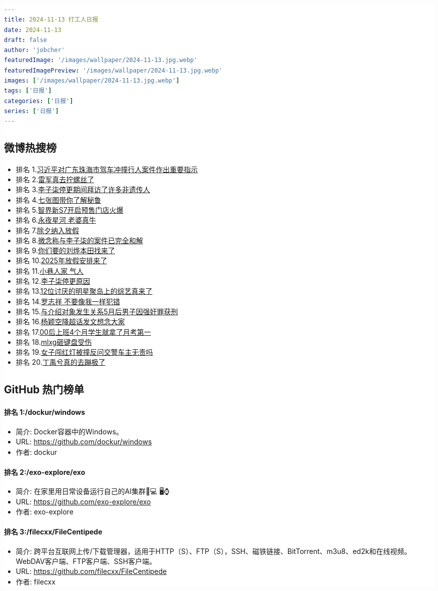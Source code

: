 ```yaml
---
title: 2024-11-13 打工人日报
date: 2024-11-13
draft: false
author: 'jobcher'
featuredImage: '/images/wallpaper/2024-11-13.jpg.webp'
featuredImagePreview: '/images/wallpaper/2024-11-13.jpg.webp'
images: ['/images/wallpaper/2024-11-13.jpg.webp']
tags: ['日报']
categories: ['日报']
series: ['日报']
---
```


## 微博热搜榜

- 排名 1.[习近平对广东珠海市驾车冲撞行人案件作出重要指示](https://s.weibo.com/weibo?q=习近平对广东珠海市驾车冲撞行人案件作出重要指示)
- 排名 2.[雷军真去拧螺丝了](https://s.weibo.com/weibo?q=雷军真去拧螺丝了)
- 排名 3.[李子柒停更期间拜访了许多非遗传人](https://s.weibo.com/weibo?q=李子柒停更期间拜访了许多非遗传人)
- 排名 4.[七张图带你了解秘鲁](https://s.weibo.com/weibo?q=七张图带你了解秘鲁)
- 排名 5.[智界新S7开启预售门店火爆](https://s.weibo.com/weibo?q=智界新S7开启预售门店火爆)
- 排名 6.[永夜星河 老婆真牛](https://s.weibo.com/weibo?q=永夜星河老婆真牛)
- 排名 7.[除夕纳入放假](https://s.weibo.com/weibo?q=除夕纳入放假)
- 排名 8.[微念称与李子柒的案件已完全和解](https://s.weibo.com/weibo?q=微念称与李子柒的案件已完全和解)
- 排名 9.[你们要的刘烨本田找来了](https://s.weibo.com/weibo?q=你们要的刘烨本田找来了)
- 排名 10.[2025年放假安排来了](https://s.weibo.com/weibo?q=2025年放假安排来了)
- 排名 11.[小巷人家 气人](https://s.weibo.com/weibo?q=小巷人家气人)
- 排名 12.[李子柒停更原因](https://s.weibo.com/weibo?q=李子柒停更原因)
- 排名 13.[12位讨厌的明星聚岛上的综艺真来了](https://s.weibo.com/weibo?q=12位讨厌的明星聚岛上的综艺真来了)
- 排名 14.[罗志祥 不要像我一样犯错](https://s.weibo.com/weibo?q=罗志祥不要像我一样犯错)
- 排名 15.[与介绍对象发生关系5月后男子因强奸罪获刑](https://s.weibo.com/weibo?q=与介绍对象发生关系5月后男子因强奸罪获刑)
- 排名 16.[杨颖空降超话发文想念大家](https://s.weibo.com/weibo?q=杨颖空降超话发文想念大家)
- 排名 17.[00后上班4个月学生就拿了月考第一](https://s.weibo.com/weibo?q=00后上班4个月学生就拿了月考第一)
- 排名 18.[mlxg砸键盘受伤](https://s.weibo.com/weibo?q=mlxg砸键盘受伤)
- 排名 19.[女子闯红灯被撞反问交警车主无责吗](https://s.weibo.com/weibo?q=女子闯红灯被撞反问交警车主无责吗)
- 排名 20.[丁禹兮真的去蹦极了](https://s.weibo.com/weibo?q=丁禹兮真的去蹦极了)
## GitHub 热门榜单

#### 排名 1:/dockur/windows
- 简介: Docker容器中的Windows。
- URL: https://github.com/dockur/windows
- 作者: dockur 

#### 排名 2:/exo-explore/exo
- 简介: 在家里用日常设备运行自己的AI集群📱💻 🖥️⌚
- URL: https://github.com/exo-explore/exo
- 作者: exo-explore 

#### 排名 3:/filecxx/FileCentipede
- 简介: 跨平台互联网上传/下载管理器，适用于HTTP（S）、FTP（S），SSH、磁铁链接、BitTorrent、m3u8、ed2k和在线视频。WebDAV客户端、FTP客户端、SSH客户端。
- URL: https://github.com/filecxx/FileCentipede
- 作者: filecxx 
